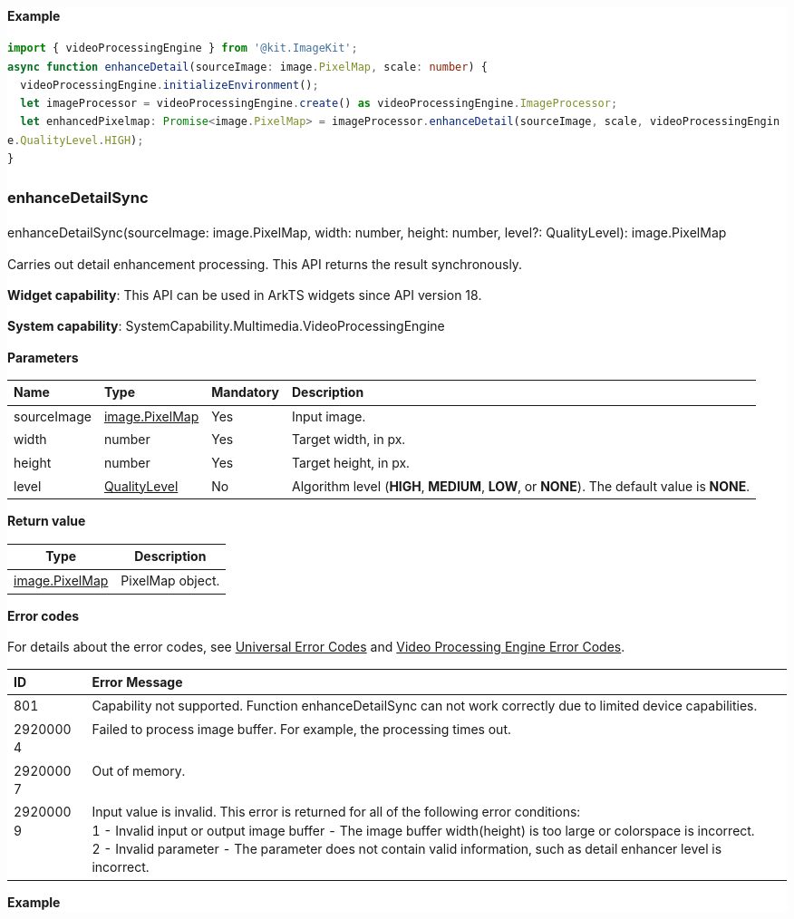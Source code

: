 **Example**

```ts
import { videoProcessingEngine } from '@kit.ImageKit';
async function enhanceDetail(sourceImage: image.PixelMap, scale: number) {
  videoProcessingEngine.initializeEnvironment();
  let imageProcessor = videoProcessingEngine.create() as videoProcessingEngine.ImageProcessor;
  let enhancedPixelmap: Promise<image.PixelMap> = imageProcessor.enhanceDetail(sourceImage, scale, videoProcessingEngine.QualityLevel.HIGH);
}
```

### enhanceDetailSync

enhanceDetailSync(sourceImage: image.PixelMap, width: number, height: number, level?: QualityLevel): image.PixelMap

Carries out detail enhancement processing. This API returns the result synchronously.

**Widget capability**: This API can be used in ArkTS widgets since API version 18.

**System capability**: SystemCapability.Multimedia.VideoProcessingEngine

**Parameters**

|  Name| Type | Mandatory | Description |
| :------------ | :------------ | :------------ | :------------ |
|  sourceImage | [image.PixelMap](arkts-apis-image-PixelMap.md)  | Yes | Input image. |
|  width |  number | Yes | Target width, in px. |
|  height |  number | Yes|  Target height, in px.|
|  level | [QualityLevel](#qualitylevel)| No |  Algorithm level (**HIGH**, **MEDIUM**, **LOW**, or **NONE**). The default value is **NONE**.|

**Return value**

|  Type| Description |
| ------------ | ------------ |
| [image.PixelMap](arkts-apis-image-PixelMap.md)  |  PixelMap object.|

**Error codes**

For details about the error codes, see [Universal Error Codes](../errorcode-universal.md) and [Video Processing Engine Error Codes](errorcode-videoprocessingengine.md).

| ID | Error Message |
| :------------ | :------------ |
| 801  | Capability not supported. Function enhanceDetailSync can not work correctly due to limited device capabilities.|
|  29200004  | Failed to process image buffer. For example, the processing times out.  |
|  29200007  | Out of memory.  |
|  29200009  | Input value is invalid. This error is returned for all of the following error conditions: <br>1 - Invalid input or output image buffer - The image buffer width(height) is too large or colorspace is incorrect. <br>2 - Invalid parameter - The parameter does not contain valid information, such as detail enhancer level is incorrect. |

**Example**
